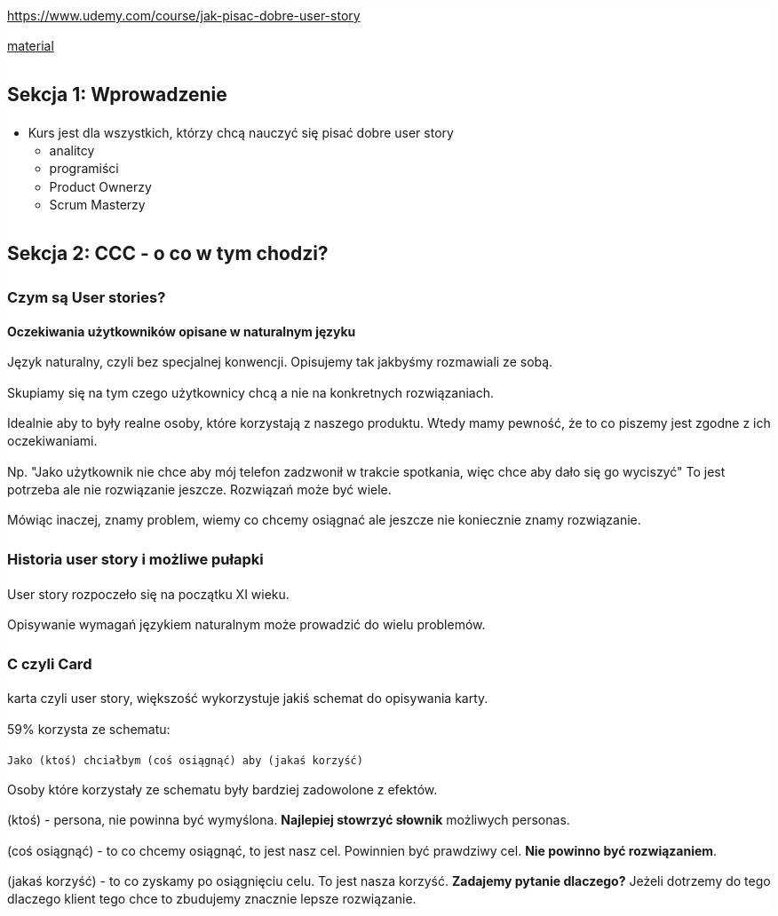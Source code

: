 https://www.udemy.com/course/jak-pisac-dobre-user-story

[material](./material.pdf)

## Sekcja 1: Wprowadzenie

-   Kurs jest dla wszystkich, którzy chcą nauczyć się pisać dobre user story
    -   analitcy
    -   programiści
    -   Product Ownerzy
    -   Scrum Masterzy

## Sekcja 2: CCC - o co w tym chodzi?

### Czym są User stories?

**Oczekiwania użytkowników opisane w naturalnym języku**

Język naturalny, czyli bez specjalnej konwencji. Opisujemy tak jakbyśmy rozmawiali ze sobą.

Skupiamy się na tym czego użytkownicy chcą a nie na konkretnych rozwiązaniach.

Idealnie aby to były realne osoby, które korzystają z naszego produktu. Wtedy mamy pewność, że to co piszemy jest zgodne z ich oczekiwaniami.

Np. "Jako użytkownik nie chce aby mój telefon zadzwonił w trakcie spotkania, więc chce aby dało się go wyciszyć"
To jest potrzeba ale nie rozwiązanie jeszcze. Rozwiązań może być wiele.

Mówiąc inaczej, znamy problem, wiemy co chcemy osiągnać ale jeszcze nie koniecznie znamy rozwiązanie.

### Historia user story i możliwe pułapki

User story rozpoczeło się na początku XI wieku.

Opisywanie wymagań językiem naturalnym może prowadzić do wielu problemów.

### C czyli Card

karta czyli user story, większość wykorzystuje jakiś schemat do opisywania karty.

59% korzysta ze schematu:

```
Jako (ktoś) chciałbym (coś osiągnąć) aby (jakaś korzyść)
```

Osoby które korzystały ze schematu były bardziej zadowolone z efektów.

(ktoś) - persona, nie powinna być wymyślona. **Najlepiej stowrzyć słownik** możliwych personas.

(coś osiągnąć) - to co chcemy osiągnąć, to jest nasz cel. Powinnien być prawdziwy cel. **Nie powinno być rozwiązaniem**.

(jakaś korzyść) - to co zyskamy po osiągnięciu celu. To jest nasza korzyść. **Zadajemy pytanie dlaczego?**
Jeżeli dotrzemy do tego dlaczego klient tego chce to zbudujemy znacznie lepsze rozwiązanie.
